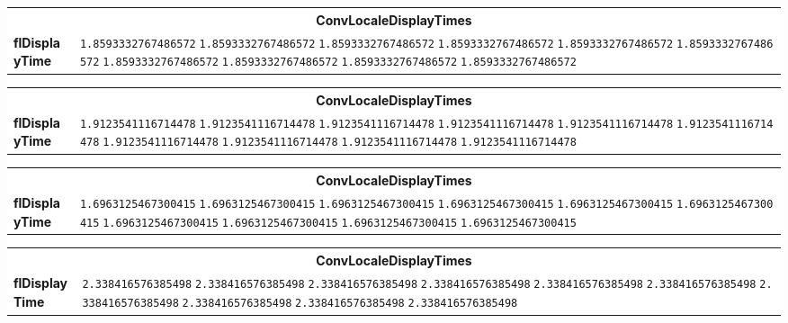 
<table><tr><th colspan="100%">ConvLocaleDisplayTimes</th></tr><tr><td><b>flDisplayTime</b></td><td><code>1.8593332767486572</code>
<code>1.8593332767486572</code>
<code>1.8593332767486572</code>
<code>1.8593332767486572</code>
<code>1.8593332767486572</code>
<code>1.8593332767486572</code>
<code>1.8593332767486572</code>
<code>1.8593332767486572</code>
<code>1.8593332767486572</code>
<code>1.8593332767486572</code>
</td></tr></table>


<table><tr><th colspan="100%">ConvLocaleDisplayTimes</th></tr><tr><td><b>flDisplayTime</b></td><td><code>1.9123541116714478</code>
<code>1.9123541116714478</code>
<code>1.9123541116714478</code>
<code>1.9123541116714478</code>
<code>1.9123541116714478</code>
<code>1.9123541116714478</code>
<code>1.9123541116714478</code>
<code>1.9123541116714478</code>
<code>1.9123541116714478</code>
<code>1.9123541116714478</code>
</td></tr></table>


<table><tr><th colspan="100%">ConvLocaleDisplayTimes</th></tr><tr><td><b>flDisplayTime</b></td><td><code>1.6963125467300415</code>
<code>1.6963125467300415</code>
<code>1.6963125467300415</code>
<code>1.6963125467300415</code>
<code>1.6963125467300415</code>
<code>1.6963125467300415</code>
<code>1.6963125467300415</code>
<code>1.6963125467300415</code>
<code>1.6963125467300415</code>
<code>1.6963125467300415</code>
</td></tr></table>


<table><tr><th colspan="100%">ConvLocaleDisplayTimes</th></tr><tr><td><b>flDisplayTime</b></td><td><code>2.338416576385498</code>
<code>2.338416576385498</code>
<code>2.338416576385498</code>
<code>2.338416576385498</code>
<code>2.338416576385498</code>
<code>2.338416576385498</code>
<code>2.338416576385498</code>
<code>2.338416576385498</code>
<code>2.338416576385498</code>
<code>2.338416576385498</code>
</td></tr></table>
